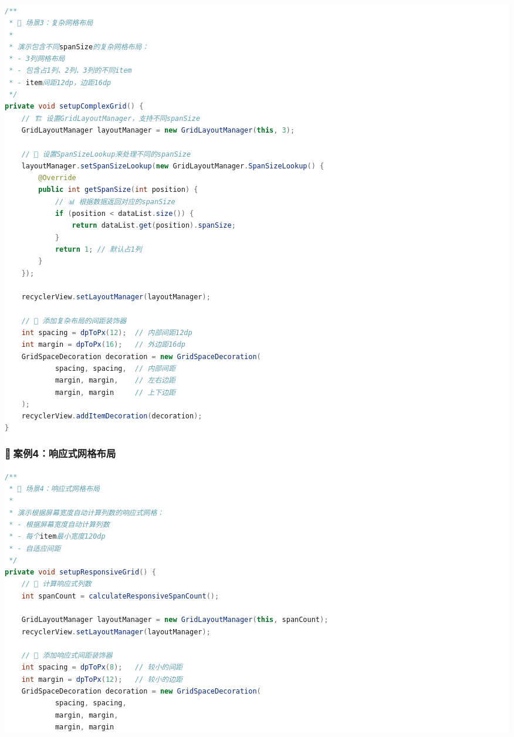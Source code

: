 ```java
/**
 * 🔧 场景3：复杂网格布局
 * 
 * 演示包含不同spanSize的复杂网格布局：
 * - 3列网格布局
 * - 包含占1列、2列、3列的不同item
 * - item间距12dp，边距16dp
 */
private void setupComplexGrid() {
    // 🏗️ 设置GridLayoutManager，支持不同spanSize
    GridLayoutManager layoutManager = new GridLayoutManager(this, 3);
    
    // 🎯 设置SpanSizeLookup来处理不同的spanSize
    layoutManager.setSpanSizeLookup(new GridLayoutManager.SpanSizeLookup() {
        @Override
        public int getSpanSize(int position) {
            // 📊 根据数据返回对应的spanSize
            if (position < dataList.size()) {
                return dataList.get(position).spanSize;
            }
            return 1; // 默认占1列
        }
    });
    
    recyclerView.setLayoutManager(layoutManager);
    
    // 🎨 添加复杂布局的间距装饰器
    int spacing = dpToPx(12);  // 内部间距12dp
    int margin = dpToPx(16);   // 外边距16dp
    GridSpaceDecoration decoration = new GridSpaceDecoration(
            spacing, spacing,  // 内部间距
            margin, margin,    // 左右边距
            margin, margin     // 上下边距
    );
    recyclerView.addItemDecoration(decoration);
}
```

### 📱 案例4：响应式网格布局

```java
/**
 * 📱 场景4：响应式网格布局
 * 
 * 演示根据屏幕宽度自动计算列数的响应式网格：
 * - 根据屏幕宽度自动计算列数
 * - 每个item最小宽度120dp
 * - 自适应间距
 */
private void setupResponsiveGrid() {
    // 📏 计算响应式列数
    int spanCount = calculateResponsiveSpanCount();
    
    GridLayoutManager layoutManager = new GridLayoutManager(this, spanCount);
    recyclerView.setLayoutManager(layoutManager);
    
    // 🎨 添加响应式间距装饰器
    int spacing = dpToPx(8);   // 较小的间距
    int margin = dpToPx(12);   // 较小的边距
    GridSpaceDecoration decoration = new GridSpaceDecoration(
            spacing, spacing,
            margin, margin,
            margin, margin
```
